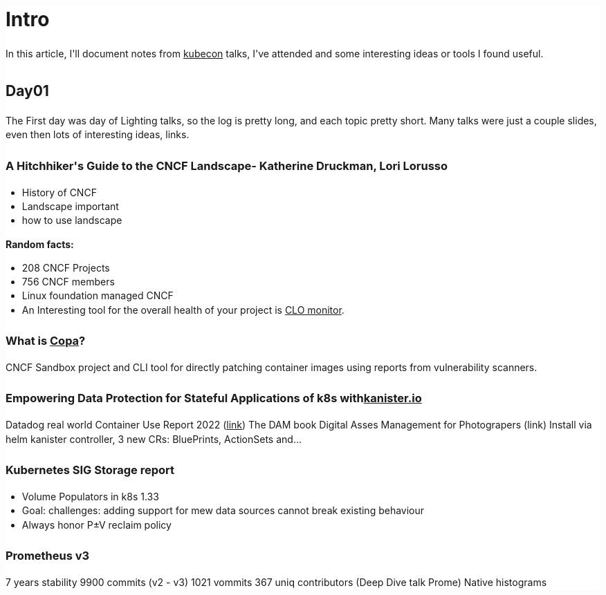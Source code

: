 

# Intro

In this article, I'll document notes from [kubecon](https://events.linuxfoundation.org/kubecon-cloudnativecon-europe/)
talks, I've attended and some interesting ideas or tools I found useful.

## Day01

The First day was day of Lighting talks, so the log is pretty long, and each topic pretty short.
Many talks were just a couple slides, even then lots of interesting ideas, links.

### A Hitchhiker's Guide to the CNCF Landscape- Katherine Druckman, Lori Lorusso

* History of CNCF
* Landscape important
* how to use landscape

**Random facts:**

* 208 CNCF Projects
* 756 CNCF members
* Linux foundation managed CNCF
* An Interesting tool for the overall health of your project is [CLO monitor](https://clomonitor.io/search?page=1).

### What is [Copa](https://github.com/project-copacetic/copacetic)?

CNCF Sandbox project and CLI tool for directly patching container images using reports from
vulnerability scanners.

### Empowering Data Protection for Stateful Applications of k8s with[kanister.io](https://www.kanister.io/)

Datadog real world Container Use Report 2022 ([link](https://www.datadoghq.com/container-report/))
The DAM book Digital Asses Management for Photograpers (link)
Install via helm kanister controller, 3 new CRs: BluePrints, ActionSets and...

### Kubernetes SIG Storage report

* Volume Populators in k8s 1.33
* Goal: challenges: adding support for mew data sources cannot break existing behaviour
* Always honor P±V reclaim policy

### Prometheus v3

7 years stability
9900 commits (v2 - v3)
1021 vommits
367 uniq contributors
(Deep Dive talk Prome)
Native histograms
